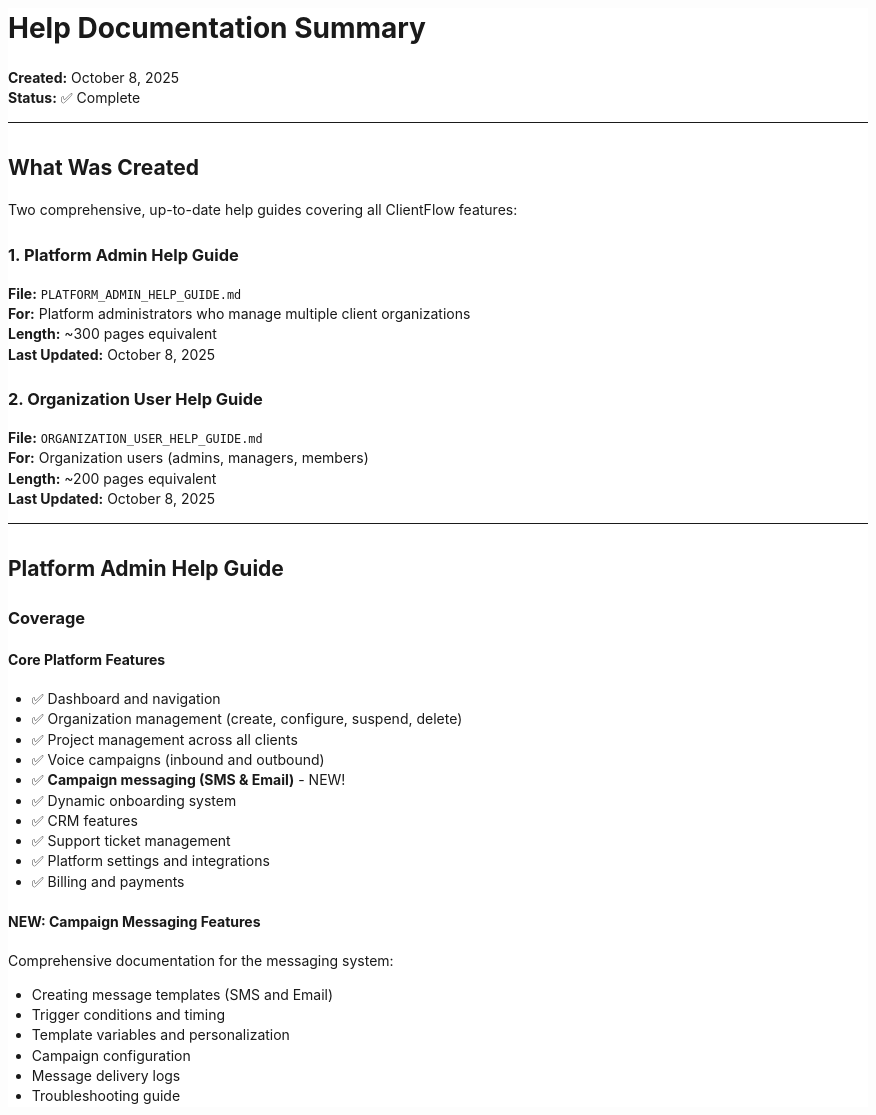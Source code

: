# Help Documentation Summary

**Created:** October 8, 2025  
**Status:** ✅ Complete

---

## What Was Created

Two comprehensive, up-to-date help guides covering all ClientFlow features:

### 1. Platform Admin Help Guide
**File:** `PLATFORM_ADMIN_HELP_GUIDE.md`  
**For:** Platform administrators who manage multiple client organizations  
**Length:** ~300 pages equivalent  
**Last Updated:** October 8, 2025

### 2. Organization User Help Guide
**File:** `ORGANIZATION_USER_HELP_GUIDE.md`  
**For:** Organization users (admins, managers, members)  
**Length:** ~200 pages equivalent  
**Last Updated:** October 8, 2025

---

## Platform Admin Help Guide

### Coverage

#### Core Platform Features
- ✅ Dashboard and navigation
- ✅ Organization management (create, configure, suspend, delete)
- ✅ Project management across all clients
- ✅ Voice campaigns (inbound and outbound)
- ✅ **Campaign messaging (SMS & Email)** - NEW!
- ✅ Dynamic onboarding system
- ✅ CRM features
- ✅ Support ticket management
- ✅ Platform settings and integrations
- ✅ Billing and payments

#### NEW: Campaign Messaging Features
Comprehensive documentation for the messaging system:
- Creating message templates (SMS and Email)
- Trigger conditions and timing
- Template variables and personalization
- Campaign configuration
- Message delivery logs
- Troubleshooting guide
